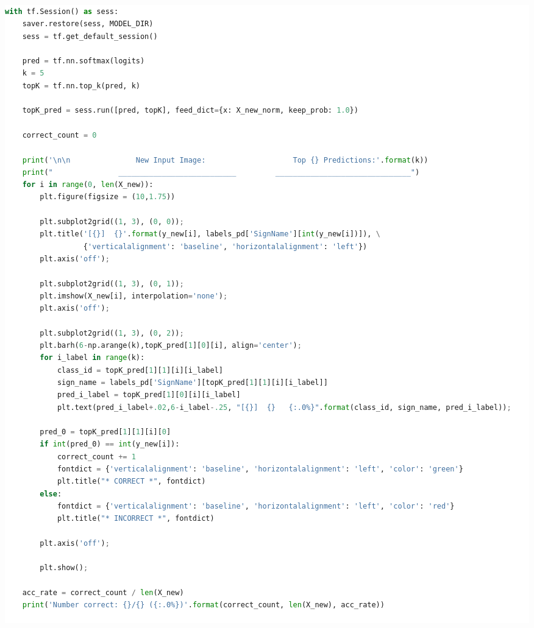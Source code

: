 
```python
with tf.Session() as sess:
    saver.restore(sess, MODEL_DIR)
    sess = tf.get_default_session()
    
    pred = tf.nn.softmax(logits)
    k = 5
    topK = tf.nn.top_k(pred, k)
    
    topK_pred = sess.run([pred, topK], feed_dict={x: X_new_norm, keep_prob: 1.0})
    
    correct_count = 0
    
    print('\n\n               New Input Image:                    Top {} Predictions:'.format(k))
    print("               ___________________________         _______________________________")
    for i in range(0, len(X_new)):
        plt.figure(figsize = (10,1.75))
        
        plt.subplot2grid((1, 3), (0, 0));
        plt.title('[{}]  {}'.format(y_new[i], labels_pd['SignName'][int(y_new[i])]), \
                  {'verticalalignment': 'baseline', 'horizontalalignment': 'left'})        
        plt.axis('off');
        
        plt.subplot2grid((1, 3), (0, 1));
        plt.imshow(X_new[i], interpolation='none');
        plt.axis('off');
        
        plt.subplot2grid((1, 3), (0, 2));
        plt.barh(6-np.arange(k),topK_pred[1][0][i], align='center');
        for i_label in range(k):
            class_id = topK_pred[1][1][i][i_label]
            sign_name = labels_pd['SignName'][topK_pred[1][1][i][i_label]]
            pred_i_label = topK_pred[1][0][i][i_label]
            plt.text(pred_i_label+.02,6-i_label-.25, "[{}]  {}   {:.0%}".format(class_id, sign_name, pred_i_label));
        
        pred_0 = topK_pred[1][1][i][0]
        if int(pred_0) == int(y_new[i]):
            correct_count += 1
            fontdict = {'verticalalignment': 'baseline', 'horizontalalignment': 'left', 'color': 'green'}
            plt.title("* CORRECT *", fontdict)        
        else:
            fontdict = {'verticalalignment': 'baseline', 'horizontalalignment': 'left', 'color': 'red'}
            plt.title("* INCORRECT *", fontdict)        

        plt.axis('off');
        
        plt.show();
    
    acc_rate = correct_count / len(X_new)
    print('Number correct: {}/{} ({:.0%})'.format(correct_count, len(X_new), acc_rate))   
    
```
